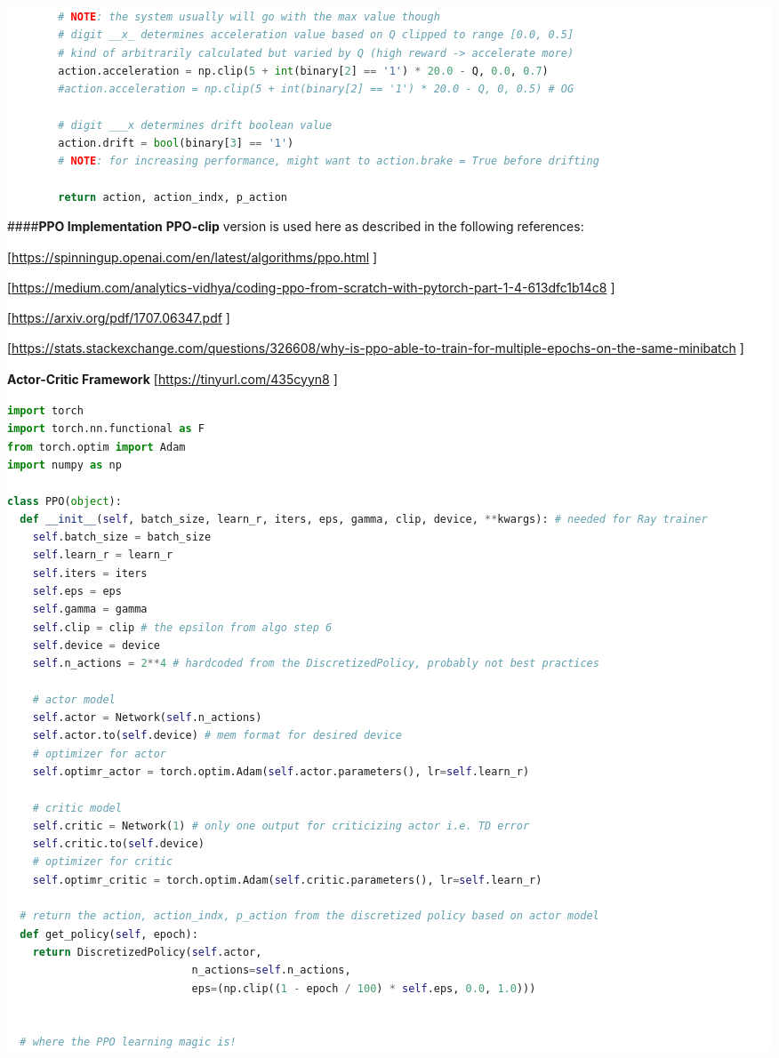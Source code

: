 ```python
        # NOTE: the system usually will go with the max value though
        # digit __x_ determines acceleration value based on Q clipped to range [0.0, 0.5]
        # kind of arbitrarily calculated but varied by Q (high reward -> accelerate more)
        action.acceleration = np.clip(5 + int(binary[2] == '1') * 20.0 - Q, 0.0, 0.7)
        #action.acceleration = np.clip(5 + int(binary[2] == '1') * 20.0 - Q, 0, 0.5) # OG

        # digit ___x determines drift boolean value
        action.drift = bool(binary[3] == '1')
        # NOTE: for increasing performance, might want to action.brake = True before drifting

        return action, action_indx, p_action
```

####**PPO Implementation**
**PPO-clip** version is used here as described in the following references:

\[https://spinningup.openai.com/en/latest/algorithms/ppo.html ]

\[https://medium.com/analytics-vidhya/coding-ppo-from-scratch-with-pytorch-part-1-4-613dfc1b14c8 ]

\[https://arxiv.org/pdf/1707.06347.pdf ]

\[https://stats.stackexchange.com/questions/326608/why-is-ppo-able-to-train-for-multiple-epochs-on-the-same-minibatch ]

**Actor-Critic Framework**
\[https://tinyurl.com/435cyyn8 ]


```python
import torch
import torch.nn.functional as F
from torch.optim import Adam
import numpy as np

class PPO(object):
  def __init__(self, batch_size, learn_r, iters, eps, gamma, clip, device, **kwargs): # needed for Ray trainer
    self.batch_size = batch_size
    self.learn_r = learn_r
    self.iters = iters
    self.eps = eps
    self.gamma = gamma
    self.clip = clip # the epsilon from algo step 6
    self.device = device
    self.n_actions = 2**4 # hardcoded from the DiscretizedPolicy, probably not best practices

    # actor model
    self.actor = Network(self.n_actions)
    self.actor.to(self.device) # mem format for desired device
    # optimizer for actor
    self.optimr_actor = torch.optim.Adam(self.actor.parameters(), lr=self.learn_r)

    # critic model
    self.critic = Network(1) # only one output for criticizing actor i.e. TD error
    self.critic.to(self.device)
    # optimizer for critic
    self.optimr_critic = torch.optim.Adam(self.critic.parameters(), lr=self.learn_r)

  # return the action, action_indx, p_action from the discretized policy based on actor model
  def get_policy(self, epoch):
    return DiscretizedPolicy(self.actor,
                             n_actions=self.n_actions,
                             eps=(np.clip((1 - epoch / 100) * self.eps, 0.0, 1.0)))


  # where the PPO learning magic is!
```